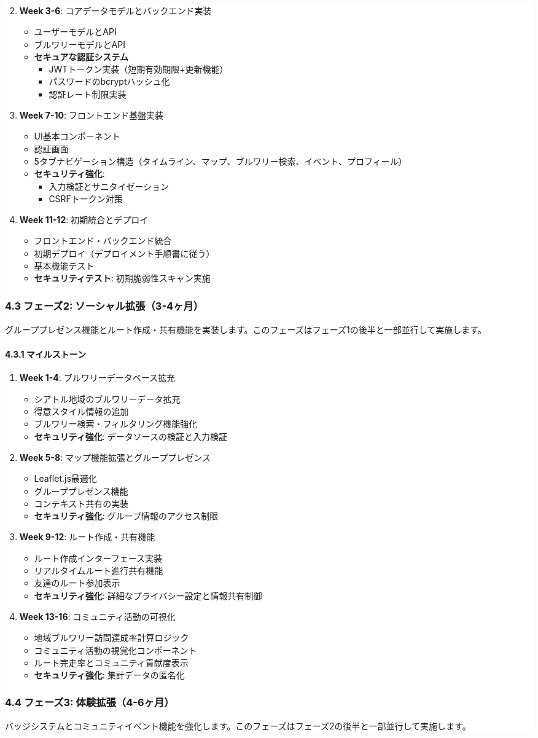 2. **Week 3-6**: コアデータモデルとバックエンド実装
   - ユーザーモデルとAPI
   - ブルワリーモデルとAPI
   - **セキュアな認証システム**
     - JWTトークン実装（短期有効期限+更新機能）
     - パスワードのbcryptハッシュ化
     - 認証レート制限実装

3. **Week 7-10**: フロントエンド基盤実装
   - UI基本コンポーネント
   - 認証画面
   - 5タブナビゲーション構造（タイムライン、マップ、ブルワリー検索、イベント、プロフィール）
   - **セキュリティ強化**:
     - 入力検証とサニタイゼーション
     - CSRFトークン対策

4. **Week 11-12**: 初期統合とデプロイ
   - フロントエンド・バックエンド統合
   - 初期デプロイ（デプロイメント手順書に従う）
   - 基本機能テスト
   - **セキュリティテスト**: 初期脆弱性スキャン実施

### 4.3 フェーズ2: ソーシャル拡張（3-4ヶ月）
グループプレゼンス機能とルート作成・共有機能を実装します。このフェーズはフェーズ1の後半と一部並行して実施します。

#### 4.3.1 マイルストーン
1. **Week 1-4**: ブルワリーデータベース拡充
   - シアトル地域のブルワリーデータ拡充
   - 得意スタイル情報の追加
   - ブルワリー検索・フィルタリング機能強化
   - **セキュリティ強化**: データソースの検証と入力検証

2. **Week 5-8**: マップ機能拡張とグループプレゼンス
   - Leaflet.js最適化
   - グループプレゼンス機能
   - コンテキスト共有の実装
   - **セキュリティ強化**: グループ情報のアクセス制限

3. **Week 9-12**: ルート作成・共有機能
   - ルート作成インターフェース実装
   - リアルタイムルート進行共有機能
   - 友達のルート参加表示
   - **セキュリティ強化**: 詳細なプライバシー設定と情報共有制御

4. **Week 13-16**: コミュニティ活動の可視化
   - 地域ブルワリー訪問達成率計算ロジック
   - コミュニティ活動の視覚化コンポーネント
   - ルート完走率とコミュニティ貢献度表示
   - **セキュリティ強化**: 集計データの匿名化

### 4.4 フェーズ3: 体験拡張（4-6ヶ月）
バッジシステムとコミュニティイベント機能を強化します。このフェーズはフェーズ2の後半と一部並行して実施します。
